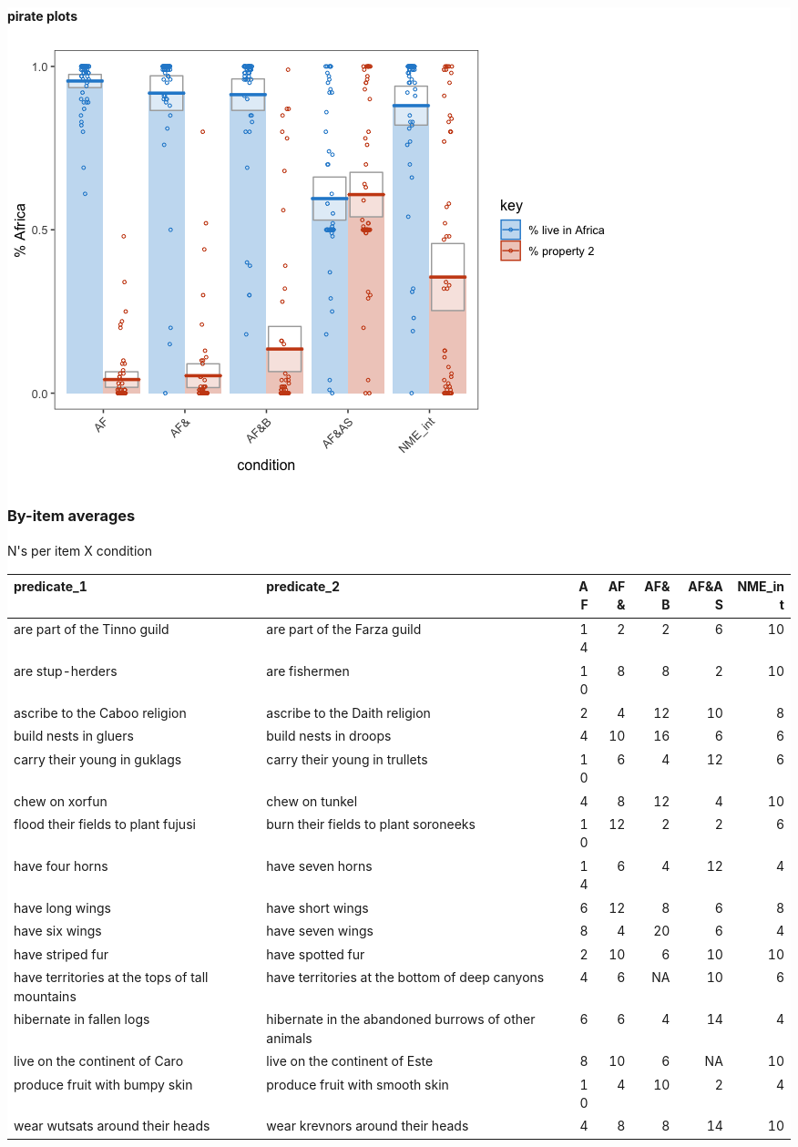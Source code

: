 #### pirate plots

![](elephants-4-pilot_files/figure-markdown_github/unnamed-chunk-12-1.png)

### By-item averages

N's per item X condition

| predicate\_1                                   | predicate\_2                                        |   AF|  AF&|  AF&B|  AF&AS|  NME\_int|
|:-----------------------------------------------|:----------------------------------------------------|----:|----:|-----:|------:|---------:|
| are part of the Tinno guild                    | are part of the Farza guild                         |   14|    2|     2|      6|        10|
| are stup-herders                               | are fishermen                                       |   10|    8|     8|      2|        10|
| ascribe to the Caboo religion                  | ascribe to the Daith religion                       |    2|    4|    12|     10|         8|
| build nests in gluers                          | build nests in droops                               |    4|   10|    16|      6|         6|
| carry their young in guklags                   | carry their young in trullets                       |   10|    6|     4|     12|         6|
| chew on xorfun                                 | chew on tunkel                                      |    4|    8|    12|      4|        10|
| flood their fields to plant fujusi             | burn their fields to plant soroneeks                |   10|   12|     2|      2|         6|
| have four horns                                | have seven horns                                    |   14|    6|     4|     12|         4|
| have long wings                                | have short wings                                    |    6|   12|     8|      6|         8|
| have six wings                                 | have seven wings                                    |    8|    4|    20|      6|         4|
| have striped fur                               | have spotted fur                                    |    2|   10|     6|     10|        10|
| have territories at the tops of tall mountains | have territories at the bottom of deep canyons      |    4|    6|    NA|     10|         6|
| hibernate in fallen logs                       | hibernate in the abandoned burrows of other animals |    6|    6|     4|     14|         4|
| live on the continent of Caro                  | live on the continent of Este                       |    8|   10|     6|     NA|        10|
| produce fruit with bumpy skin                  | produce fruit with smooth skin                      |   10|    4|    10|      2|         4|
| wear wutsats around their heads                | wear krevnors around their heads                    |    4|    8|     8|     14|        10|
